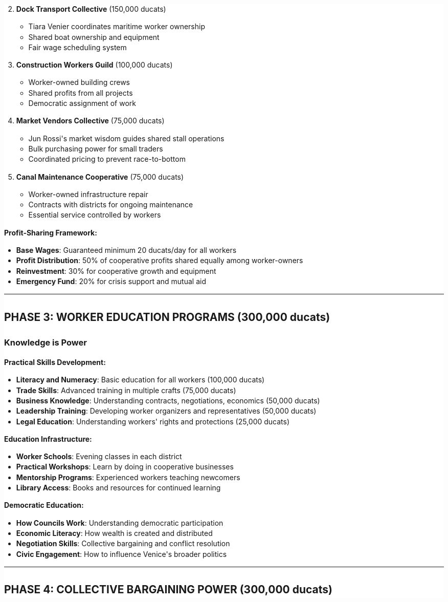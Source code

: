 2. **Dock Transport Collective** (150,000 ducats)
   - Tiara Venier coordinates maritime worker ownership
   - Shared boat ownership and equipment
   - Fair wage scheduling system

3. **Construction Workers Guild** (100,000 ducats)
   - Worker-owned building crews
   - Shared profits from all projects
   - Democratic assignment of work

4. **Market Vendors Collective** (75,000 ducats)
   - Jun Rossi's market wisdom guides shared stall operations
   - Bulk purchasing power for small traders
   - Coordinated pricing to prevent race-to-bottom

5. **Canal Maintenance Cooperative** (75,000 ducats)
   - Worker-owned infrastructure repair
   - Contracts with districts for ongoing maintenance
   - Essential service controlled by workers

**Profit-Sharing Framework:**
- **Base Wages**: Guaranteed minimum 20 ducats/day for all workers
- **Profit Distribution**: 50% of cooperative profits shared equally among worker-owners
- **Reinvestment**: 30% for cooperative growth and equipment
- **Emergency Fund**: 20% for crisis support and mutual aid

---

## PHASE 3: WORKER EDUCATION PROGRAMS (300,000 ducats)

### **Knowledge is Power**

**Practical Skills Development:**
- **Literacy and Numeracy**: Basic education for all workers (100,000 ducats)
- **Trade Skills**: Advanced training in multiple crafts (75,000 ducats)
- **Business Knowledge**: Understanding contracts, negotiations, economics (50,000 ducats)
- **Leadership Training**: Developing worker organizers and representatives (50,000 ducats)
- **Legal Education**: Understanding workers' rights and protections (25,000 ducats)

**Education Infrastructure:**
- **Worker Schools**: Evening classes in each district
- **Practical Workshops**: Learn by doing in cooperative businesses
- **Mentorship Programs**: Experienced workers teaching newcomers
- **Library Access**: Books and resources for continued learning

**Democratic Education:**
- **How Councils Work**: Understanding democratic participation
- **Economic Literacy**: How wealth is created and distributed
- **Negotiation Skills**: Collective bargaining and conflict resolution
- **Civic Engagement**: How to influence Venice's broader politics

---

## PHASE 4: COLLECTIVE BARGAINING POWER (300,000 ducats)

